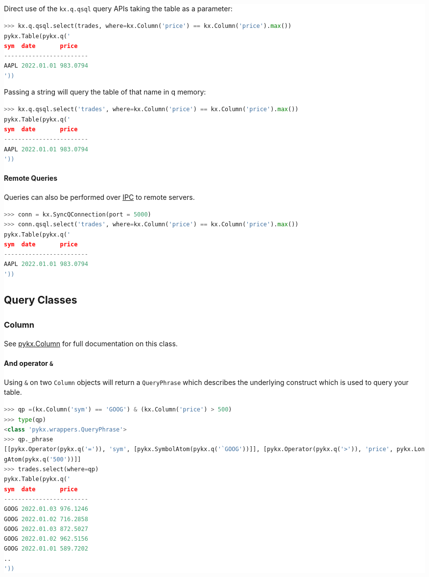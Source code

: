 Direct use of the `kx.q.qsql` query APIs taking the table as a parameter:

```python
>>> kx.q.qsql.select(trades, where=kx.Column('price') == kx.Column('price').max())
pykx.Table(pykx.q('
sym  date       price   
------------------------
AAPL 2022.01.01 983.0794
'))
```

Passing a string will query the table of that name in q memory:

```python
>>> kx.q.qsql.select('trades', where=kx.Column('price') == kx.Column('price').max())
pykx.Table(pykx.q('
sym  date       price   
------------------------
AAPL 2022.01.01 983.0794
'))
```

#### Remote Queries

Queries can also be performed over [IPC](../../advanced/ipc.md) to remote servers.

```python
>>> conn = kx.SyncQConnection(port = 5000)
>>> conn.qsql.select('trades', where=kx.Column('price') == kx.Column('price').max())
pykx.Table(pykx.q('
sym  date       price   
------------------------
AAPL 2022.01.01 983.0794
'))
```

## Query Classes

### Column

See [pykx.Column](../../../api/pykx-q-data/wrappers.md#pykx.wrappers.Column) for full documentation on this class.

#### And operator `&`

Using `&` on two `Column` objects will return a `QueryPhrase` which describes the underlying construct which is used to query your table.

```python
>>> qp =(kx.Column('sym') == 'GOOG') & (kx.Column('price') > 500)
>>> type(qp)
<class 'pykx.wrappers.QueryPhrase'>
>>> qp._phrase
[[pykx.Operator(pykx.q('=')), 'sym', [pykx.SymbolAtom(pykx.q('`GOOG'))]], [pykx.Operator(pykx.q('>')), 'price', pykx.LongAtom(pykx.q('500'))]]
>>> trades.select(where=qp)
pykx.Table(pykx.q('
sym  date       price   
------------------------
GOOG 2022.01.03 976.1246
GOOG 2022.01.02 716.2858
GOOG 2022.01.03 872.5027
GOOG 2022.01.02 962.5156
GOOG 2022.01.01 589.7202
..
'))
```
